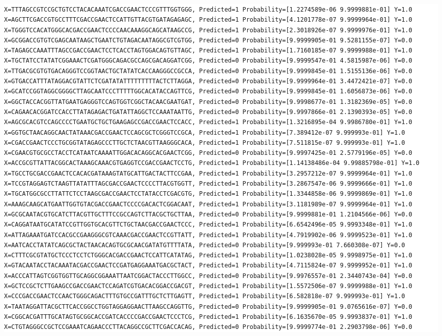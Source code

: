     X=TTTAGCCGTCCGCTGTCCTACACAAATCGACCGAACTCCCGTTTGGTGGG, Predicted=1 Probability=[1.2274589e-06 9.9999881e-01] Y=1.0
    X=AGCTTCGACCGTGCCTTTCGACCGAACTCCATTGTTACGTGATAGAGAGC, Predicted=1 Probability=[4.1201778e-07 9.9999964e-01] Y=1.0
    X=TGGGTCCACATGGGCACGACCGAACTCCCCAACAAAGGCAGCATAAGCCG, Predicted=1 Probability=[2.3018926e-07 9.9999976e-01] Y=1.0
    X=GCGGACCGTGTCGAGCAATAAGCTGAATCTGTAGACAATAGGCGTCGTGG, Predicted=0 Probability=[9.9999905e-01 9.5281155e-07] Y=0.0
    X=TAGAGCCAAATTTAGCCGACCGAACTCCTCACCTAGTGGACAGTGTTAGC, Predicted=1 Probability=[1.7160185e-07 9.9999988e-01] Y=1.0
    X=TGCTATCCTATATCGGAAACTCGATGGGCAGACGCCAGCGACAGGATCGG, Predicted=0 Probability=[9.9999547e-01 4.5815987e-06] Y=0.0
    X=TTGACGCGTGTGACAGGGTCCGGTAACTGCTATATCACCAAGGGCCGCCA, Predicted=0 Probability=[9.9999845e-01 1.5155136e-06] Y=0.0
    X=GTGACCATTTATAGGACGTATTCTCGATATATTTTTTTTTACTCTTAGGA, Predicted=0 Probability=[9.9999964e-01 3.4472421e-07] Y=0.0
    X=GCATCCGGTAGGCGGGGCTTAGCAATCCCTTTTTGGCACATACCAGTTCG, Predicted=0 Probability=[9.9999845e-01 1.6056873e-06] Y=0.0
    X=GGCTACCACGGTTATGAATGAGGGTCCAGTGGTCGGCTACAACGAATGAT, Predicted=0 Probability=[9.9998677e-01 1.3182369e-05] Y=0.0
    X=CAGAACACGGATCCACCTTATAGAGACTGATATTAGGCTCCAAATAATTG, Predicted=0 Probability=[9.9997866e-01 2.1390393e-05] Y=0.0
    X=AGCGCACGTCCAGCCCCTGAATGCTGCTGAAGAGCCGACCGAACTCCACC, Predicted=1 Probability=[1.3216895e-04 9.9986780e-01] Y=1.0
    X=GGTGCTAACAGGCAACTATAAACGACCGAACTCCAGCGCTCGGGTCCGCA, Predicted=1 Probability=[7.389412e-07 9.999993e-01] Y=1.0
    X=CGACCGAACTCCCTGCGGTATAGAGCCCTTGCTCTAACGTTAAGGGCACA, Predicted=1 Probability=[7.511815e-07 9.999993e-01] Y=1.0
    X=CGAACGTGCGCCTACCTCATAATCAAAATTGGACACAGGCACGAACTCGG, Predicted=0 Probability=[9.9997425e-01 2.5779196e-05] Y=0.0
    X=ACCGCGTTATTACGGCACTAAAGCAAACGTGAGGTCCGACCGAACTCCTG, Predicted=1 Probability=[1.14138486e-04 9.99885798e-01] Y=1.0
    X=TGCCTGCGACCGAACTCCACACGATAAAGTATGCATTGACTACTTCCGAA, Predicted=1 Probability=[3.2957212e-07 9.9999964e-01] Y=1.0
    X=TCCGTAGGAGTCTAAGTTATATTTAGCGACCGAACTCCCCTTACGTGGTT, Predicted=1 Probability=[3.2867547e-06 9.9999666e-01] Y=1.0
    X=TGCATGGCGCCTTATTCTCCTAAGCGACCGAACTCCTATACCTCGACGTG, Predicted=1 Probability=[1.3344858e-06 9.9999869e-01] Y=1.0
    X=AAAGCAAGCATGAATTGGTGTACGACCGAACTCCCCGACACTCGGACAAT, Predicted=1 Probability=[3.1181989e-07 9.9999964e-01] Y=1.0
    X=GCGCAATACGTGCATCTTACGTTGCTTTCCGCCAGTCTTACGCTGCTTAA, Predicted=0 Probability=[9.9999881e-01 1.2104566e-06] Y=0.0
    X=CAGGATAATGCATATCCGTTGGTGCACGTTCTGCTAACGACCGAACTCCC, Predicted=1 Probability=[6.6542496e-05 9.9993348e-01] Y=1.0
    X=ATTAGAAATGATCCACGCCGAAGGGCGTCAAACGACCGAACTCCGTTATT, Predicted=1 Probability=[4.7919902e-06 9.9999523e-01] Y=1.0
    X=AATCACCTATATCAGCGCTACTAACACAGTGCGCAACGATATGTTTTATA, Predicted=0 Probability=[9.999993e-01 7.660308e-07] Y=0.0
    X=CTTTCGCGTATGCTCCCTCCTCTGGGCACGACCGAACTCCATTCATATAG, Predicted=1 Probability=[1.0238028e-05 9.9998975e-01] Y=1.0
    X=GTACAATACCTACAAATACGACCGAACTCCGATGAGGAAATGACGCTACT, Predicted=1 Probability=[4.7115824e-07 9.9999952e-01] Y=1.0
    X=ACCCATTAGTCGGTGGTTGCAGGCGGAAATTAATCGGACTACCCTTGGCC, Predicted=0 Probability=[9.9976557e-01 2.3440743e-04] Y=0.0
    X=GCTCCGCTCTTGAAGCCGACCGAACTCCAGATCGTGACACGGACCGACGT, Predicted=1 Probability=[1.5572506e-07 9.9999988e-01] Y=1.0
    X=CCCGACCGAACTCCAACTGGGCAGACTTTGTGCCGATTTGCTCTTGAGTT, Predicted=1 Probability=[6.582818e-07 9.999993e-01] Y=1.0
    X=TAATAGGATTACGCTTCACCGGCCTGGTAGGAGGAACTTAAGCCAGGTTG, Predicted=0 Probability=[9.9999905e-01 9.0765616e-07] Y=0.0
    X=CGGCACGATTTGCATAGTGCGGCACCGATCACCCCGACCGAACTCCCTCG, Predicted=1 Probability=[6.1635670e-05 9.9993837e-01] Y=1.0
    X=CTGTAGGGCCGCTCCGAAATCAGAACCCTTACAGGCCGCTTCGACCACAG, Predicted=0 Probability=[9.9999774e-01 2.2903798e-06] Y=0.0